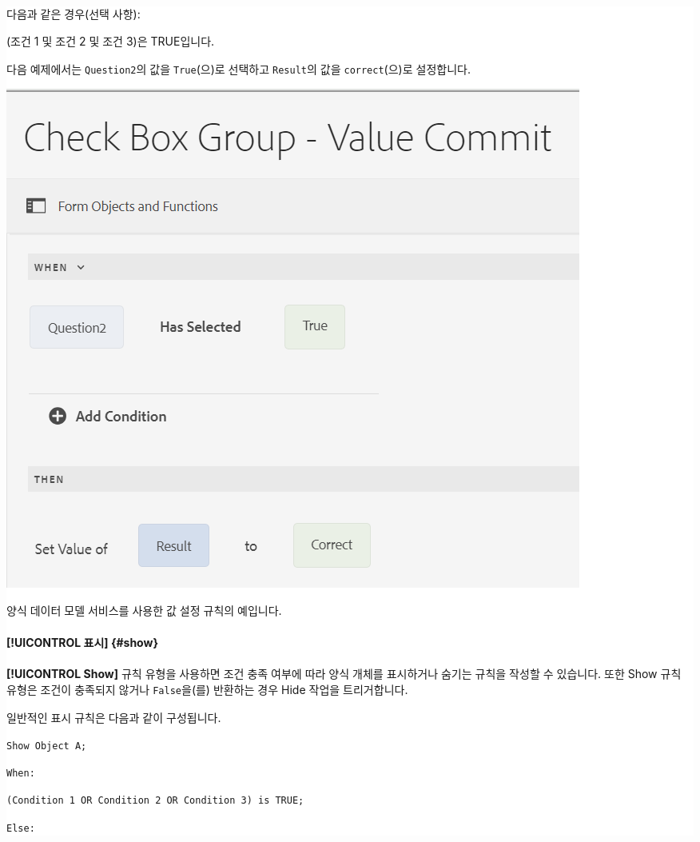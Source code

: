 다음과 같은 경우(선택 사항):

(조건 1 및 조건 2 및 조건 3)은 TRUE입니다.

다음 예제에서는 `Question2`의 값을 `True`(으)로 선택하고 `Result`의 값을 `correct`(으)로 설정합니다.

![Set-value-web-service](assets/set-value-web-service.png)

양식 데이터 모델 서비스를 사용한 값 설정 규칙의 예입니다.

#### [!UICONTROL 표시] {#show}

**[!UICONTROL Show]** 규칙 유형을 사용하면 조건 충족 여부에 따라 양식 개체를 표시하거나 숨기는 규칙을 작성할 수 있습니다. 또한 Show 규칙 유형은 조건이 충족되지 않거나 `False`을(를) 반환하는 경우 Hide 작업을 트리거합니다.

일반적인 표시 규칙은 다음과 같이 구성됩니다.

`Show Object A;`

`When:`

`(Condition 1 OR Condition 2 OR Condition 3) is TRUE;`

`Else:`
